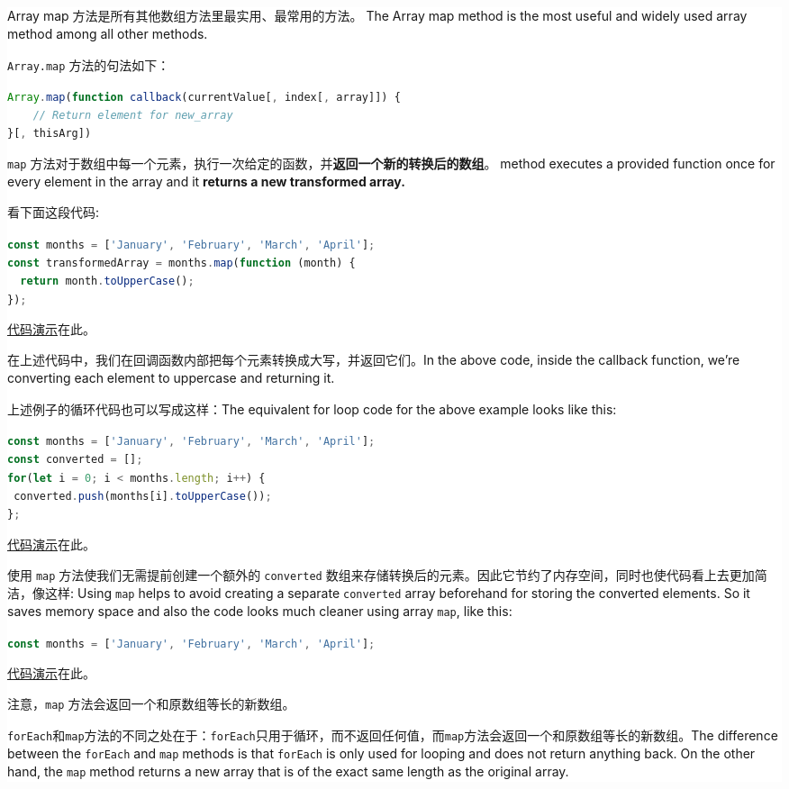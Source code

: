 Array map 方法是所有其他数组方法里最实用、最常用的方法。  The Array map method is the most useful and widely used array method among all other methods.

`Array.map` 方法的句法如下：

```js
Array.map(function callback(currentValue[, index[, array]]) {
    // Return element for new_array
}[, thisArg])
```

`map` 方法对于数组中每一个元素，执行一次给定的函数，并**返回一个新的转换后的数组**。   method executes a provided function once for every element in the array and it  **returns a new transformed array.**

看下面这段代码:

```js
const months = ['January', 'February', 'March', 'April'];
const transformedArray = months.map(function (month) {
  return month.toUpperCase();
});

```

[代码演示][5]在此。

在上述代码中，我们在回调函数内部把每个元素转换成大写，并返回它们。In the above code, inside the callback function, we’re converting each element to uppercase and returning it.

上述例子的循环代码也可以写成这样：The equivalent for loop code for the above example looks like this:

```js
const months = ['January', 'February', 'March', 'April'];
const converted = [];
for(let i = 0; i < months.length; i++) {
 converted.push(months[i].toUpperCase());
};

```

[代码演示][6]在此。

使用 `map` 方法使我们无需提前创建一个额外的 `converted` 数组来存储转换后的元素。因此它节约了内存空间，同时也使代码看上去更加简洁，像这样: Using  `map`  helps to avoid creating a separate  `converted`  array beforehand for storing the converted elements. So it saves memory space and also the code looks much cleaner using array  `map`, like this:

```js
const months = ['January', 'February', 'March', 'April'];

```

[代码演示][7]在此。

注意，`map` 方法会返回一个和原数组等长的新数组。

`forEach`和`map`方法的不同之处在于：`forEach`只用于循环，而不返回任何值，而`map`方法会返回一个和原数组等长的新数组。The difference between the  `forEach`  and  `map`  methods is that  `forEach`  is only used for looping and does not return anything back. On the other hand, the  `map`  method returns a new array that is of the exact same length as the original array.


[1]: https://codepen.io/myogeshchavan97/pen/bGBqzOw?editors=0012
[2]: https://codepen.io/myogeshchavan97/pen/abBJXMR?editors=0012
[3]: https://codepen.io/myogeshchavan97/pen/PobpxGb?editors=0012
[4]: https://codepen.io/myogeshchavan97/pen/OJbpqJR?editors=0012
[5]: https://codepen.io/myogeshchavan97/pen/ExNWOyr?editors=0012
[6]: https://codepen.io/myogeshchavan97/pen/gOLmyQQ?editors=0012
[7]: https://codepen.io/myogeshchavan97/pen/oNYZVoX?editors=0012
[8]: https://codepen.io/myogeshchavan97/pen/LYbWaxP?editors=0012
[9]: https://codepen.io/myogeshchavan97/pen/abBJMqe?editors=0012
[10]: https://codepen.io/myogeshchavan97/pen/rNWyRdR?editors=0012
[11]: https://codepen.io/myogeshchavan97/pen/ExNWMOY?editors=0012
[12]: https://codepen.io/myogeshchavan97/pen/VwmpVmL?editors=0011
[13]: https://codepen.io/myogeshchavan97/pen/BaQWbeY?editors=0012
[14]: https://codepen.io/myogeshchavan97/pen/JjbWebQ?editors=0012
[15]: https://codepen.io/myogeshchavan97/pen/oNYZOgY?editors=0012
[16]: https://codepen.io/myogeshchavan97/pen/yLVMQgE?editors=0011
[17]: https://codepen.io/myogeshchavan97/pen/qBqrwaq?editors=0011
[18]: https://codepen.io/myogeshchavan97/pen/rNWyQwo?editors=0011
[19]: https://codepen.io/myogeshchavan97/pen/ExNWOvz?editors=0011
[20]: https://codepen.io/myogeshchavan97/pen/ExNWzmo?editors=0012
[21]: https://codepen.io/myogeshchavan97/pen/ExNWObz?editors=0012
[22]: https://codepen.io/myogeshchavan97/pen/jOVBQYx?editors=0012
[23]: https://codepen.io/myogeshchavan97/pen/OJbpaOg?editors=0012
[24]: https://yogeshchavan1.podia.com/mastering-modern-javascript?coupon=LA1HR55
[25]: https://yogeshchavan1.podia.com/react-router-introduction
[26]: https://www.linkedin.com/in/yogesh-chavan97/